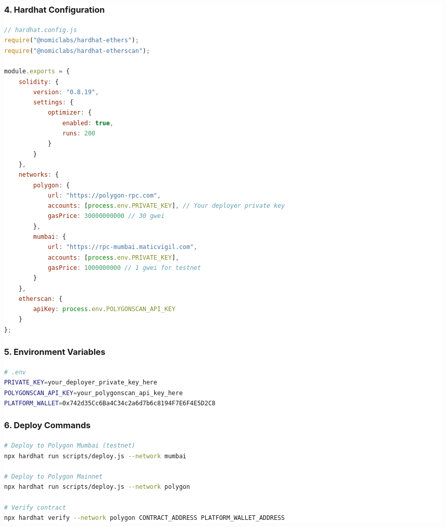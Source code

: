 
### 4. Hardhat Configuration
```javascript
// hardhat.config.js
require("@nomiclabs/hardhat-ethers");
require("@nomiclabs/hardhat-etherscan");

module.exports = {
    solidity: {
        version: "0.8.19",
        settings: {
            optimizer: {
                enabled: true,
                runs: 200
            }
        }
    },
    networks: {
        polygon: {
            url: "https://polygon-rpc.com",
            accounts: [process.env.PRIVATE_KEY], // Your deployer private key
            gasPrice: 30000000000 // 30 gwei
        },
        mumbai: {
            url: "https://rpc-mumbai.maticvigil.com",
            accounts: [process.env.PRIVATE_KEY],
            gasPrice: 1000000000 // 1 gwei for testnet
        }
    },
    etherscan: {
        apiKey: process.env.POLYGONSCAN_API_KEY
    }
};
```

### 5. Environment Variables
```bash
# .env
PRIVATE_KEY=your_deployer_private_key_here
POLYGONSCAN_API_KEY=your_polygonscan_api_key_here
PLATFORM_WALLET=0x742d35Cc6Ba4C34c2a6d7b6c8194F7E6F4E5D2C8
```

### 6. Deploy Commands
```bash
# Deploy to Polygon Mumbai (testnet)
npx hardhat run scripts/deploy.js --network mumbai

# Deploy to Polygon Mainnet
npx hardhat run scripts/deploy.js --network polygon

# Verify contract
npx hardhat verify --network polygon CONTRACT_ADDRESS PLATFORM_WALLET_ADDRESS
```
